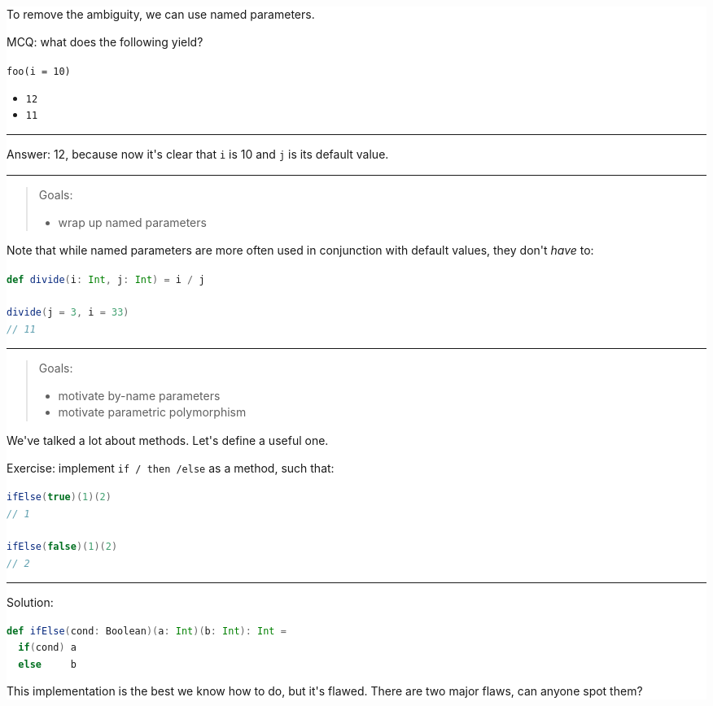 To remove the ambiguity, we can use named parameters.

MCQ: what does the following yield?

```
foo(i = 10)
```

* `12`
* `11`

---

Answer: 12, because now it's clear that `i` is 10 and `j` is its default value.

---

> Goals:
> * wrap up named parameters

Note that while named parameters are more often used in conjunction with default values, they don't *have* to:

```scala
def divide(i: Int, j: Int) = i / j

divide(j = 3, i = 33)
// 11
```

---

> Goals:
> * motivate by-name parameters
> * motivate parametric polymorphism

We've talked a lot about methods. Let's define a useful one.

Exercise: implement `if / then /else` as a method, such that:

```scala
ifElse(true)(1)(2)
// 1

ifElse(false)(1)(2)
// 2
```

---

Solution:
```scala
def ifElse(cond: Boolean)(a: Int)(b: Int): Int =
  if(cond) a
  else     b
```

This implementation is the best we know how to do, but it's flawed. There are two major flaws, can anyone spot them?
